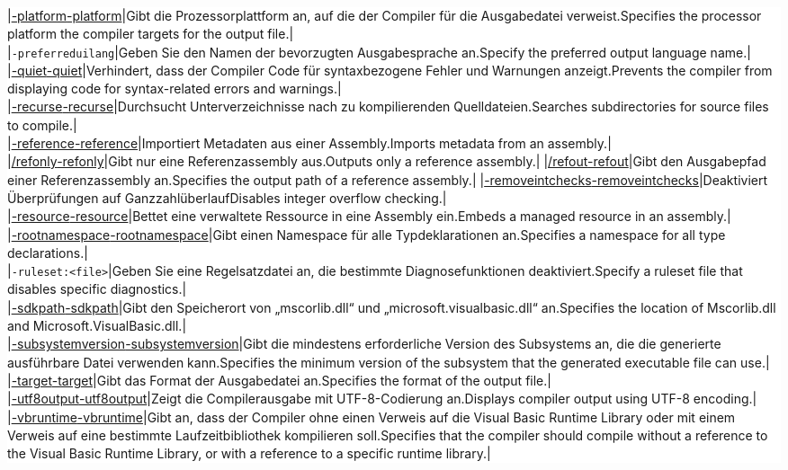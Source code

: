 |[<span data-ttu-id="dc293-188">-platform</span><span class="sxs-lookup"><span data-stu-id="dc293-188">-platform</span></span>](platform.md)|<span data-ttu-id="dc293-189">Gibt die Prozessorplattform an, auf die der Compiler für die Ausgabedatei verweist.</span><span class="sxs-lookup"><span data-stu-id="dc293-189">Specifies the processor platform the compiler targets for the output file.</span></span>|  
|`-preferreduilang`|<span data-ttu-id="dc293-190">Geben Sie den Namen der bevorzugten Ausgabesprache an.</span><span class="sxs-lookup"><span data-stu-id="dc293-190">Specify the preferred output language name.</span></span>|  
|[<span data-ttu-id="dc293-191">-quiet</span><span class="sxs-lookup"><span data-stu-id="dc293-191">-quiet</span></span>](quiet.md)|<span data-ttu-id="dc293-192">Verhindert, dass der Compiler Code für syntaxbezogene Fehler und Warnungen anzeigt.</span><span class="sxs-lookup"><span data-stu-id="dc293-192">Prevents the compiler from displaying code for syntax-related errors and warnings.</span></span>|  
|[<span data-ttu-id="dc293-193">-recurse</span><span class="sxs-lookup"><span data-stu-id="dc293-193">-recurse</span></span>](recurse.md)|<span data-ttu-id="dc293-194">Durchsucht Unterverzeichnisse nach zu kompilierenden Quelldateien.</span><span class="sxs-lookup"><span data-stu-id="dc293-194">Searches subdirectories for source files to compile.</span></span>|  
|[<span data-ttu-id="dc293-195">-reference</span><span class="sxs-lookup"><span data-stu-id="dc293-195">-reference</span></span>](reference.md)|<span data-ttu-id="dc293-196">Importiert Metadaten aus einer Assembly.</span><span class="sxs-lookup"><span data-stu-id="dc293-196">Imports metadata from an assembly.</span></span>|  
|[<span data-ttu-id="dc293-197">/refonly</span><span class="sxs-lookup"><span data-stu-id="dc293-197">-refonly</span></span>](refonly-compiler-option.md)|<span data-ttu-id="dc293-198">Gibt nur eine Referenzassembly aus.</span><span class="sxs-lookup"><span data-stu-id="dc293-198">Outputs only a reference assembly.</span></span>|
|[<span data-ttu-id="dc293-199">/refout</span><span class="sxs-lookup"><span data-stu-id="dc293-199">-refout</span></span>](refout-compiler-option.md)|<span data-ttu-id="dc293-200">Gibt den Ausgabepfad einer Referenzassembly an.</span><span class="sxs-lookup"><span data-stu-id="dc293-200">Specifies the output path of a reference assembly.</span></span>|
|[<span data-ttu-id="dc293-201">-removeintchecks</span><span class="sxs-lookup"><span data-stu-id="dc293-201">-removeintchecks</span></span>](removeintchecks.md)|<span data-ttu-id="dc293-202">Deaktiviert Überprüfungen auf Ganzzahlüberlauf</span><span class="sxs-lookup"><span data-stu-id="dc293-202">Disables integer overflow checking.</span></span>|  
|[<span data-ttu-id="dc293-203">-resource</span><span class="sxs-lookup"><span data-stu-id="dc293-203">-resource</span></span>](resource.md)|<span data-ttu-id="dc293-204">Bettet eine verwaltete Ressource in eine Assembly ein.</span><span class="sxs-lookup"><span data-stu-id="dc293-204">Embeds a managed resource in an assembly.</span></span>|  
|[<span data-ttu-id="dc293-205">-rootnamespace</span><span class="sxs-lookup"><span data-stu-id="dc293-205">-rootnamespace</span></span>](rootnamespace.md)|<span data-ttu-id="dc293-206">Gibt einen Namespace für alle Typdeklarationen an.</span><span class="sxs-lookup"><span data-stu-id="dc293-206">Specifies a namespace for all type declarations.</span></span>|  
|`-ruleset:<file>`|<span data-ttu-id="dc293-207">Geben Sie eine Regelsatzdatei an, die bestimmte Diagnosefunktionen deaktiviert.</span><span class="sxs-lookup"><span data-stu-id="dc293-207">Specify a ruleset file that disables specific diagnostics.</span></span>|  
|[<span data-ttu-id="dc293-208">-sdkpath</span><span class="sxs-lookup"><span data-stu-id="dc293-208">-sdkpath</span></span>](sdkpath.md)|<span data-ttu-id="dc293-209">Gibt den Speicherort von „mscorlib.dll“ und „microsoft.visualbasic.dll“ an.</span><span class="sxs-lookup"><span data-stu-id="dc293-209">Specifies the location of Mscorlib.dll and Microsoft.VisualBasic.dll.</span></span>|  
|[<span data-ttu-id="dc293-210">-subsystemversion</span><span class="sxs-lookup"><span data-stu-id="dc293-210">-subsystemversion</span></span>](subsystemversion.md)|<span data-ttu-id="dc293-211">Gibt die mindestens erforderliche Version des Subsystems an, die die generierte ausführbare Datei verwenden kann.</span><span class="sxs-lookup"><span data-stu-id="dc293-211">Specifies the minimum version of the subsystem that the generated executable file can use.</span></span>|  
|[<span data-ttu-id="dc293-212">-target</span><span class="sxs-lookup"><span data-stu-id="dc293-212">-target</span></span>](target.md)|<span data-ttu-id="dc293-213">Gibt das Format der Ausgabedatei an.</span><span class="sxs-lookup"><span data-stu-id="dc293-213">Specifies the format of the output file.</span></span>|  
|[<span data-ttu-id="dc293-214">-utf8output</span><span class="sxs-lookup"><span data-stu-id="dc293-214">-utf8output</span></span>](utf8output.md)|<span data-ttu-id="dc293-215">Zeigt die Compilerausgabe mit UTF-8-Codierung an.</span><span class="sxs-lookup"><span data-stu-id="dc293-215">Displays compiler output using UTF-8 encoding.</span></span>|  
|[<span data-ttu-id="dc293-216">-vbruntime</span><span class="sxs-lookup"><span data-stu-id="dc293-216">-vbruntime</span></span>](vbruntime.md)|<span data-ttu-id="dc293-217">Gibt an, dass der Compiler ohne einen Verweis auf die Visual Basic Runtime Library oder mit einem Verweis auf eine bestimmte Laufzeitbibliothek kompilieren soll.</span><span class="sxs-lookup"><span data-stu-id="dc293-217">Specifies that the compiler should compile without a reference to the Visual Basic Runtime Library, or with a reference to a specific runtime library.</span></span>|  